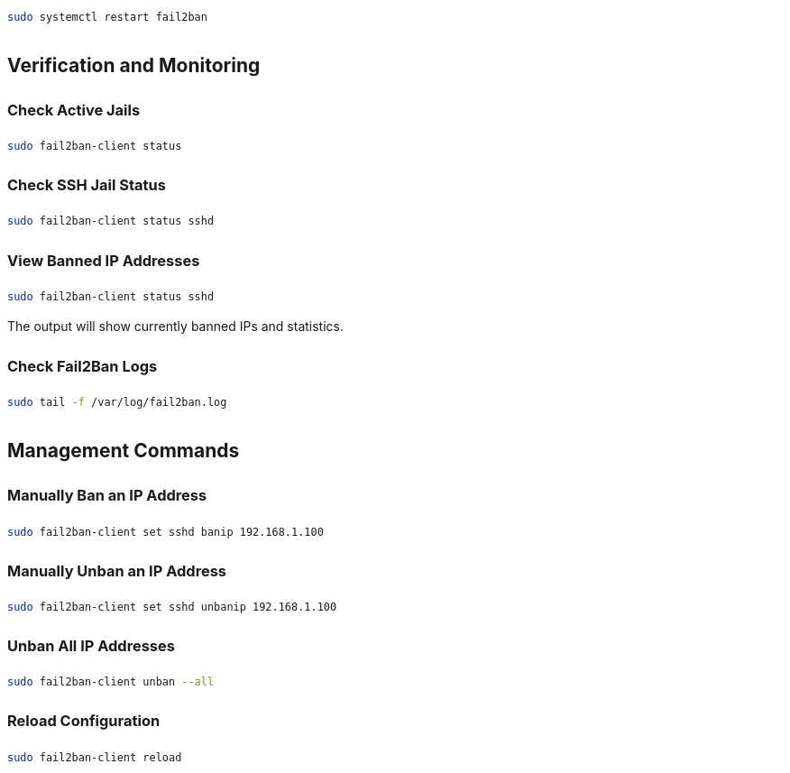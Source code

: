 ```bash
sudo systemctl restart fail2ban
```

## Verification and Monitoring

### Check Active Jails

```bash
sudo fail2ban-client status
```

### Check SSH Jail Status

```bash
sudo fail2ban-client status sshd
```

### View Banned IP Addresses

```bash
sudo fail2ban-client status sshd
```

The output will show currently banned IPs and statistics.

### Check Fail2Ban Logs

```bash
sudo tail -f /var/log/fail2ban.log
```

## Management Commands

### Manually Ban an IP Address

```bash
sudo fail2ban-client set sshd banip 192.168.1.100
```

### Manually Unban an IP Address

```bash
sudo fail2ban-client set sshd unbanip 192.168.1.100
```

### Unban All IP Addresses

```bash
sudo fail2ban-client unban --all
```

### Reload Configuration

```bash
sudo fail2ban-client reload
```
